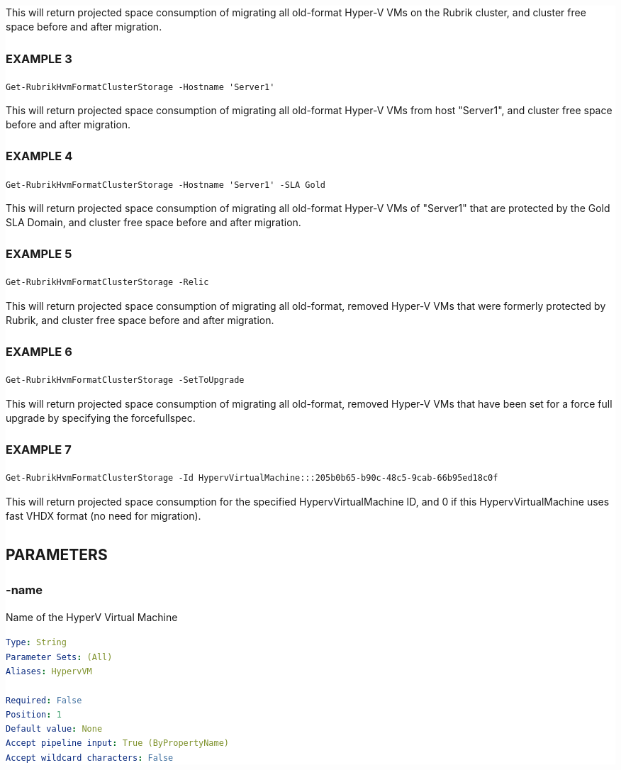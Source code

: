 This will return projected space consumption of migrating all old-format Hyper-V VMs on the Rubrik cluster, and cluster free space before and after migration.

### EXAMPLE 3
```
Get-RubrikHvmFormatClusterStorage -Hostname 'Server1'
```

This will return projected space consumption of migrating all old-format Hyper-V VMs from host "Server1", and cluster free space before and after migration.

### EXAMPLE 4
```
Get-RubrikHvmFormatClusterStorage -Hostname 'Server1' -SLA Gold
```

This will return projected space consumption of migrating all old-format Hyper-V VMs of "Server1" that are protected by the Gold SLA Domain, and cluster free space before and after migration.

### EXAMPLE 5
```
Get-RubrikHvmFormatClusterStorage -Relic
```

This will return projected space consumption of migrating all old-format, removed Hyper-V VMs that were formerly protected by Rubrik, and cluster free space before and after migration.

### EXAMPLE 6
```
Get-RubrikHvmFormatClusterStorage -SetToUpgrade
```

This will return projected space consumption of migrating all old-format, removed Hyper-V VMs that have been set for a force full upgrade by specifying the forcefullspec.

### EXAMPLE 7
```
Get-RubrikHvmFormatClusterStorage -Id HypervVirtualMachine:::205b0b65-b90c-48c5-9cab-66b95ed18c0f
```

This will return projected space consumption for the specified HypervVirtualMachine ID, and 0 if this HypervVirtualMachine uses fast VHDX format (no need for migration).

## PARAMETERS

### -name
Name of the HyperV Virtual Machine

```yaml
Type: String
Parameter Sets: (All)
Aliases: HypervVM

Required: False
Position: 1
Default value: None
Accept pipeline input: True (ByPropertyName)
Accept wildcard characters: False
```
